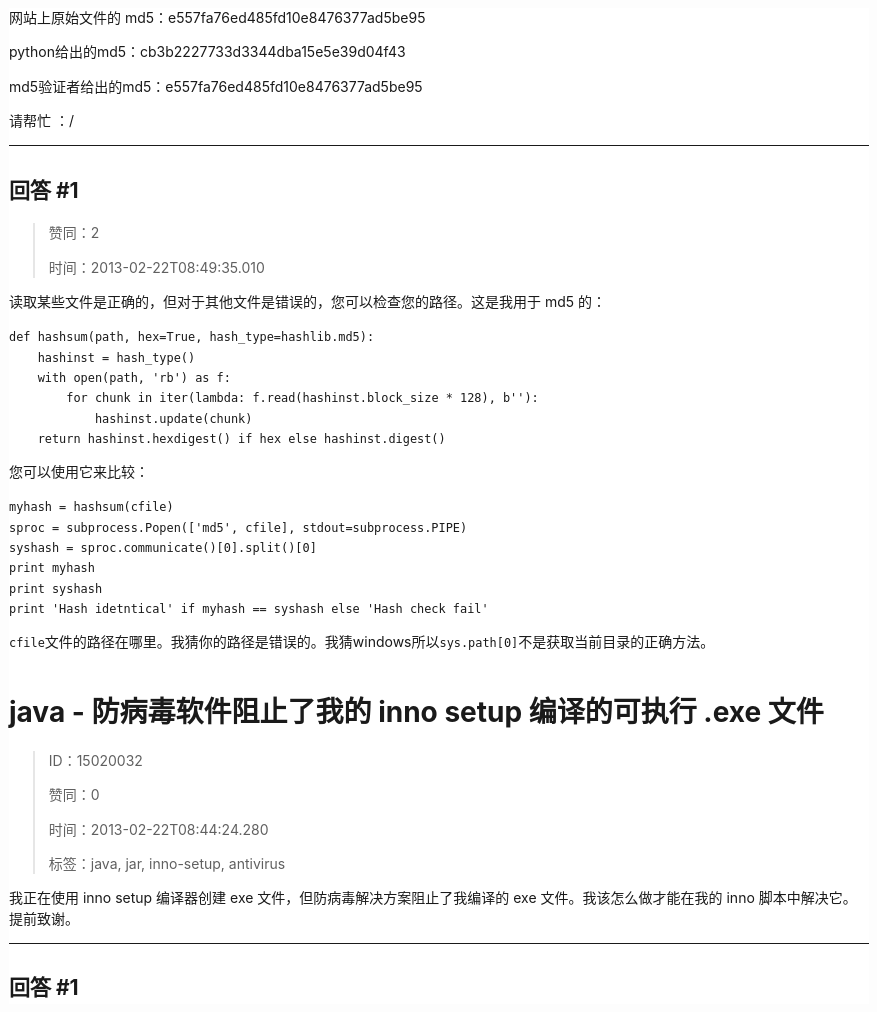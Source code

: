 网站上原始文件的 md5：e557fa76ed485fd10e8476377ad5be95

python给出的md5：cb3b2227733d3344dba15e5e39d04f43

md5验证者给出的md5：e557fa76ed485fd10e8476377ad5be95

请帮忙 ：/

* * *

## 回答 #1

> 赞同：2
> 
> 时间：2013-02-22T08:49:35.010

读取某些文件是正确的，但对于其他文件是错误的，您可以检查您的路径。这是我用于 md5 的：

```
def hashsum(path, hex=True, hash_type=hashlib.md5):
    hashinst = hash_type()
    with open(path, 'rb') as f:
        for chunk in iter(lambda: f.read(hashinst.block_size * 128), b''):
            hashinst.update(chunk)
    return hashinst.hexdigest() if hex else hashinst.digest() 
```

您可以使用它来比较：

```
myhash = hashsum(cfile)
sproc = subprocess.Popen(['md5', cfile], stdout=subprocess.PIPE)
syshash = sproc.communicate()[0].split()[0]
print myhash
print syshash
print 'Hash idetntical' if myhash == syshash else 'Hash check fail' 
```

`cfile`文件的路径在哪里。我猜你的路径是错误的。我猜windows所以`sys.path[0]`不是获取当前目录的正确方法。

# java - 防病毒软件阻止了我的 inno setup 编译的可执行 .exe 文件

> ID：15020032
> 
> 赞同：0
> 
> 时间：2013-02-22T08:44:24.280
> 
> 标签：java, jar, inno-setup, antivirus

我正在使用 inno setup 编译器创建 exe 文件，但防病毒解决方案阻止了我编译的 exe 文件。我该怎么做才能在我的 inno 脚本中解决它。提前致谢。

* * *

## 回答 #1
